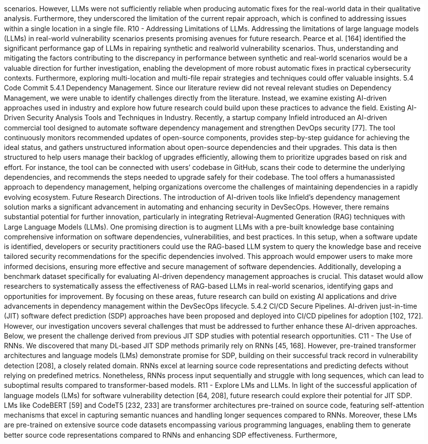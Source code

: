scenarios. However, LLMs were not sufficiently reliable when producing automatic fixes for the
real-world data in their qualitative analysis. Furthermore, they underscored the limitation of the
current repair approach, which is confined to addressing issues within a single location in a single
file.
R10 - Addressing Limitations of LLMs. Addressing the limitations of large language models
(LLMs) in real-world vulnerability scenarios presents promising avenues for future research. Pearce
et al. [164] identified the significant performance gap of LLMs in repairing synthetic and realworld vulnerability scenarios. Thus, understanding and mitigating the factors contributing to
the discrepancy in performance between synthetic and real-world scenarios would be a valuable
direction for further investigation, enabling the development of more robust automatic fixes
in practical cybersecurity contexts. Furthermore, exploring multi-location and multi-file repair
strategies and techniques could offer valuable insights.
5.4 Code Commit
5.4.1 Dependency Management. Since our literature review did not reveal relevant studies on
Dependency Management, we were unable to identify challenges directly from the literature. Instead,
we examine existing AI-driven approaches used in industry and explore how future research could
build upon these practices to advance the field.
Existing AI-Driven Security Analysis Tools and Techniques in Industry. Recently, a startup
company Infield introduced an AI-driven commercial tool designed to automate software dependency management and strengthen DevOps security [77]. The tool continuously monitors
recommended updates of open-source components, provides step-by-step guidance for achieving
the ideal status, and gathers unstructured information about open-source dependencies and their
upgrades. This data is then structured to help users manage their backlog of upgrades efficiently,
allowing them to prioritize upgrades based on risk and effort. For instance, the tool can be connected with users’ codebase in GitHub, scans their code to determine the underlying dependencies,
and recommends the steps needed to upgrade safely for their codebase. The tool offers a humanassisted approach to dependency management, helping organizations overcome the challenges of
maintaining dependencies in a rapidly evolving ecosystem.
Future Research Directions. The introduction of AI-driven tools like Infield’s dependency
management solution marks a significant advancement in automating and enhancing security
in DevSecOps. However, there remains substantial potential for further innovation, particularly
in integrating Retrieval-Augmented Generation (RAG) techniques with Large Language Models
(LLMs). One promising direction is to augment LLMs with a pre-built knowledge base containing
comprehensive information on software dependencies, vulnerabilities, and best practices. In this
setup, when a software update is identified, developers or security practitioners could use the
RAG-based LLM system to query the knowledge base and receive tailored security recommendations for the specific dependencies involved. This approach would empower users to make more
informed decisions, ensuring more effective and secure management of software dependencies.
Additionally, developing a benchmark dataset specifically for evaluating AI-driven dependency
management approaches is crucial. This dataset would allow researchers to systematically assess
the effectiveness of RAG-based LLMs in real-world scenarios, identifying gaps and opportunities
for improvement. By focusing on these areas, future research can build on existing AI applications
and drive advancements in dependency management within the DevSecOps lifecycle.
5.4.2 CI/CD Secure Pipelines. AI-driven just-in-time (JIT) software defect prediction (SDP) approaches have been proposed and deployed into CI/CD pipelines for adoption [102, 172]. However,
our investigation uncovers several challenges that must be addressed to further enhance these
AI-driven approaches. Below, we present the challenge derived from previous JIT SDP studies with
potential research opportunities.
C11 - The Use of RNNs. We discovered that many DL-based JIT SDP methods primarily rely
on RNNs [45, 168]. However, pre-trained transformer architectures and language models (LMs)
demonstrate promise for SDP, building on their successful track record in vulnerability detection
[208], a closely related domain. RNNs excel at learning source code representations and predicting
defects without relying on predefined metrics. Nonetheless, RNNs process input sequentially and
struggle with long sequences, which can lead to suboptimal results compared to transformer-based
models.
R11 - Explore LMs and LLMs. In light of the successful application of language models (LMs) for
software vulnerability detection [64, 208], future research could explore their potential for JIT SDP.
LMs like CodeBERT [59] and CodeT5 [232, 233] are transformer architectures pre-trained on source
code, featuring self-attention mechanisms that excel in capturing semantic nuances and handling
longer sequences compared to RNNs. Moreover, these LMs are pre-trained on extensive source
code datasets encompassing various programming languages, enabling them to generate better
source code representations compared to RNNs and enhancing SDP effectiveness. Furthermore,